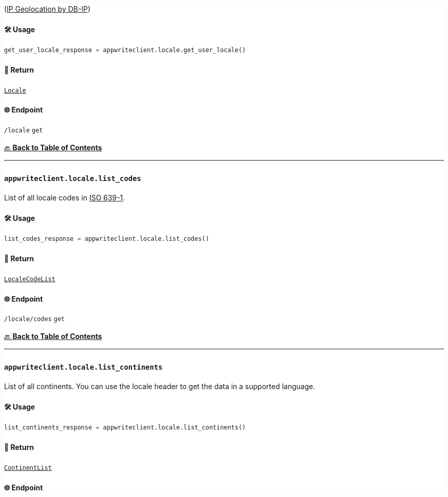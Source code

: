 ([IP Geolocation by DB-IP](https://db-ip.com))

#### 🛠️ Usage<a id="🛠️-usage"></a>

```python
get_user_locale_response = appwriteclient.locale.get_user_locale()
```

#### 🔄 Return<a id="🔄-return"></a>

[`Locale`](./appwrite_client_python_sdk/pydantic/locale.py)

#### 🌐 Endpoint<a id="🌐-endpoint"></a>

`/locale` `get`

[🔙 **Back to Table of Contents**](#table-of-contents)

---

### `appwriteclient.locale.list_codes`<a id="appwriteclientlocalelist_codes"></a>

List of all locale codes in [ISO 639-1](https://en.wikipedia.org/wiki/List_of_ISO_639-1_codes).

#### 🛠️ Usage<a id="🛠️-usage"></a>

```python
list_codes_response = appwriteclient.locale.list_codes()
```

#### 🔄 Return<a id="🔄-return"></a>

[`LocaleCodeList`](./appwrite_client_python_sdk/pydantic/locale_code_list.py)

#### 🌐 Endpoint<a id="🌐-endpoint"></a>

`/locale/codes` `get`

[🔙 **Back to Table of Contents**](#table-of-contents)

---

### `appwriteclient.locale.list_continents`<a id="appwriteclientlocalelist_continents"></a>

List of all continents. You can use the locale header to get the data in a supported language.

#### 🛠️ Usage<a id="🛠️-usage"></a>

```python
list_continents_response = appwriteclient.locale.list_continents()
```

#### 🔄 Return<a id="🔄-return"></a>

[`ContinentList`](./appwrite_client_python_sdk/pydantic/continent_list.py)

#### 🌐 Endpoint<a id="🌐-endpoint"></a>

